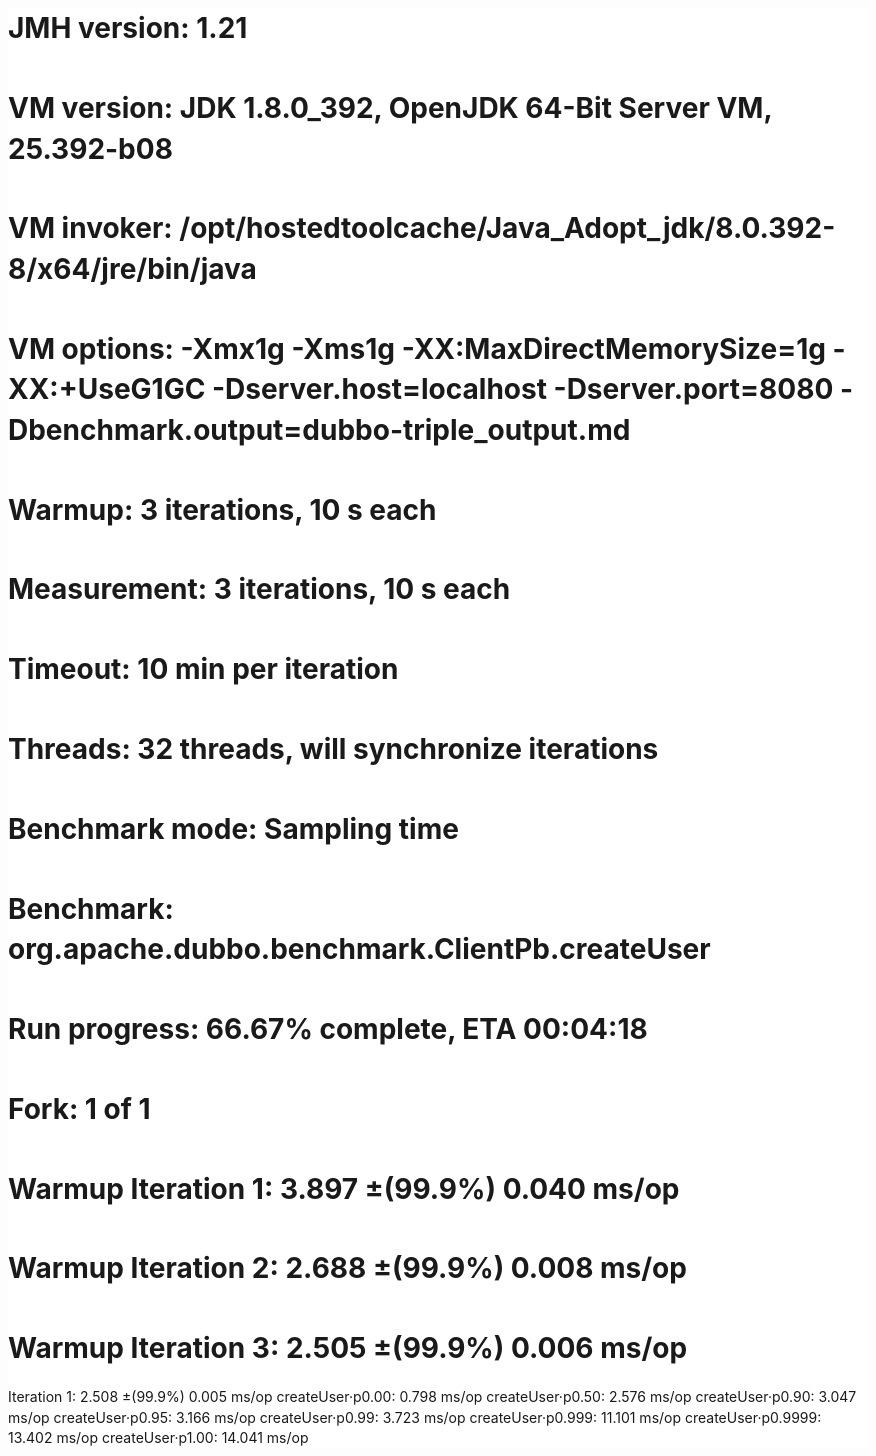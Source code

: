 
# JMH version: 1.21
# VM version: JDK 1.8.0_392, OpenJDK 64-Bit Server VM, 25.392-b08
# VM invoker: /opt/hostedtoolcache/Java_Adopt_jdk/8.0.392-8/x64/jre/bin/java
# VM options: -Xmx1g -Xms1g -XX:MaxDirectMemorySize=1g -XX:+UseG1GC -Dserver.host=localhost -Dserver.port=8080 -Dbenchmark.output=dubbo-triple_output.md
# Warmup: 3 iterations, 10 s each
# Measurement: 3 iterations, 10 s each
# Timeout: 10 min per iteration
# Threads: 32 threads, will synchronize iterations
# Benchmark mode: Sampling time
# Benchmark: org.apache.dubbo.benchmark.ClientPb.createUser

# Run progress: 66.67% complete, ETA 00:04:18
# Fork: 1 of 1
# Warmup Iteration   1: 3.897 ±(99.9%) 0.040 ms/op
# Warmup Iteration   2: 2.688 ±(99.9%) 0.008 ms/op
# Warmup Iteration   3: 2.505 ±(99.9%) 0.006 ms/op
Iteration   1: 2.508 ±(99.9%) 0.005 ms/op
                 createUser·p0.00:   0.798 ms/op
                 createUser·p0.50:   2.576 ms/op
                 createUser·p0.90:   3.047 ms/op
                 createUser·p0.95:   3.166 ms/op
                 createUser·p0.99:   3.723 ms/op
                 createUser·p0.999:  11.101 ms/op
                 createUser·p0.9999: 13.402 ms/op
                 createUser·p1.00:   14.041 ms/op
